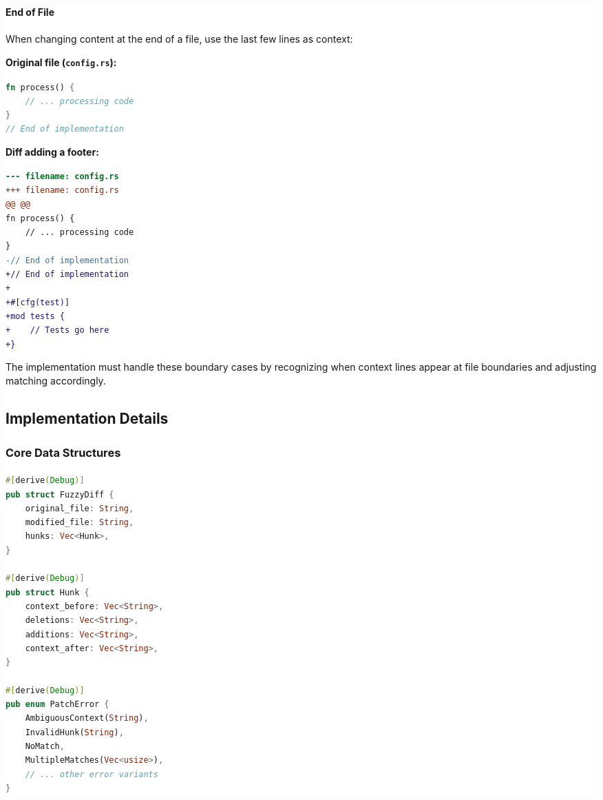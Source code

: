 #### End of File

When changing content at the end of a file, use the last few lines as context:

**Original file (`config.rs`):**
```rust
fn process() {
    // ... processing code
}
// End of implementation
```

**Diff adding a footer:**
```diff
--- filename: config.rs
+++ filename: config.rs
@@ @@
fn process() {
    // ... processing code
}
-// End of implementation
+// End of implementation
+
+#[cfg(test)]
+mod tests {
+    // Tests go here
+}
```

The implementation must handle these boundary cases by recognizing when context
lines appear at file boundaries and adjusting matching accordingly.

## Implementation Details

### Core Data Structures

```rust
#[derive(Debug)]
pub struct FuzzyDiff {
    original_file: String,
    modified_file: String,
    hunks: Vec<Hunk>,
}

#[derive(Debug)]
pub struct Hunk {
    context_before: Vec<String>,
    deletions: Vec<String>,
    additions: Vec<String>,
    context_after: Vec<String>,
}

#[derive(Debug)]
pub enum PatchError {
    AmbiguousContext(String),
    InvalidHunk(String),
    NoMatch,
    MultipleMatches(Vec<usize>),
    // ... other error variants
}
```
